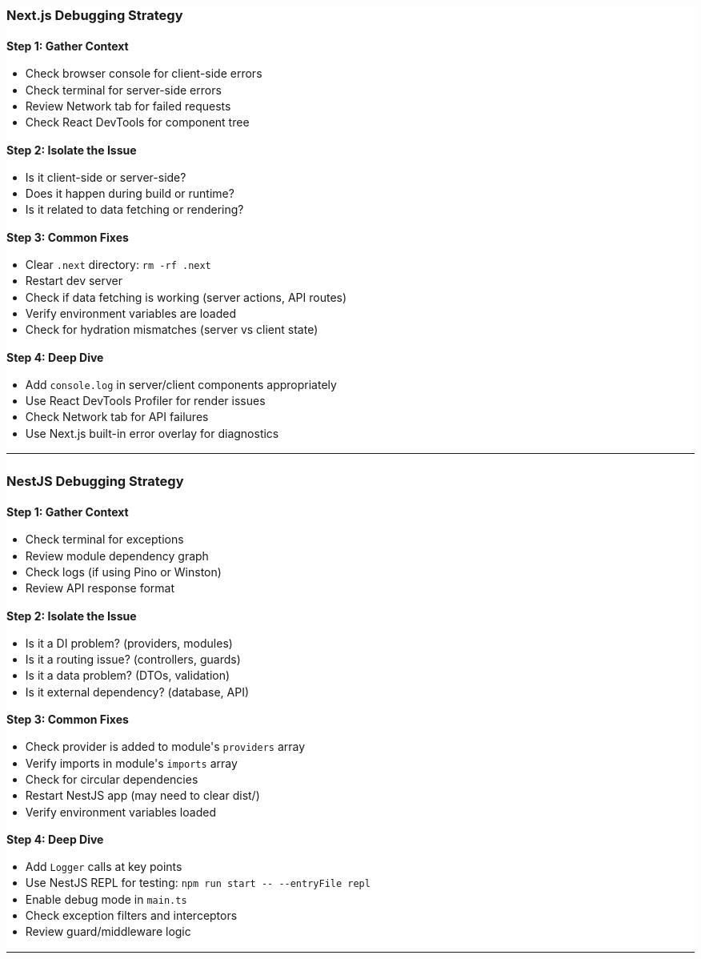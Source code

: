 
### Next.js Debugging Strategy

**Step 1: Gather Context**
- Check browser console for client-side errors
- Check terminal for server-side errors
- Review Network tab for failed requests
- Check React DevTools for component tree

**Step 2: Isolate the Issue**
- Is it client-side or server-side?
- Does it happen during build or runtime?
- Is it related to data fetching or rendering?

**Step 3: Common Fixes**
- Clear `.next` directory: `rm -rf .next`
- Restart dev server
- Check if data fetching is working (server actions, API routes)
- Verify environment variables are loaded
- Check for hydration mismatches (server vs client state)

**Step 4: Deep Dive**
- Add `console.log` in server/client components appropriately
- Use React DevTools Profiler for render issues
- Check Network tab for API failures
- Use Next.js built-in error overlay for diagnostics

---

### NestJS Debugging Strategy

**Step 1: Gather Context**
- Check terminal for exceptions
- Review module dependency graph
- Check logs (if using Pino or Winston)
- Review API response format

**Step 2: Isolate the Issue**
- Is it a DI problem? (providers, modules)
- Is it a routing issue? (controllers, guards)
- Is it a data problem? (DTOs, validation)
- Is it external dependency? (database, API)

**Step 3: Common Fixes**
- Check provider is added to module's `providers` array
- Verify imports in module's `imports` array
- Check for circular dependencies
- Restart NestJS app (may need to clear dist/)
- Verify environment variables loaded

**Step 4: Deep Dive**
- Add `Logger` calls at key points
- Use NestJS REPL for testing: `npm run start -- --entryFile repl`
- Enable debug mode in `main.ts`
- Check exception filters and interceptors
- Review guard/middleware logic

---
